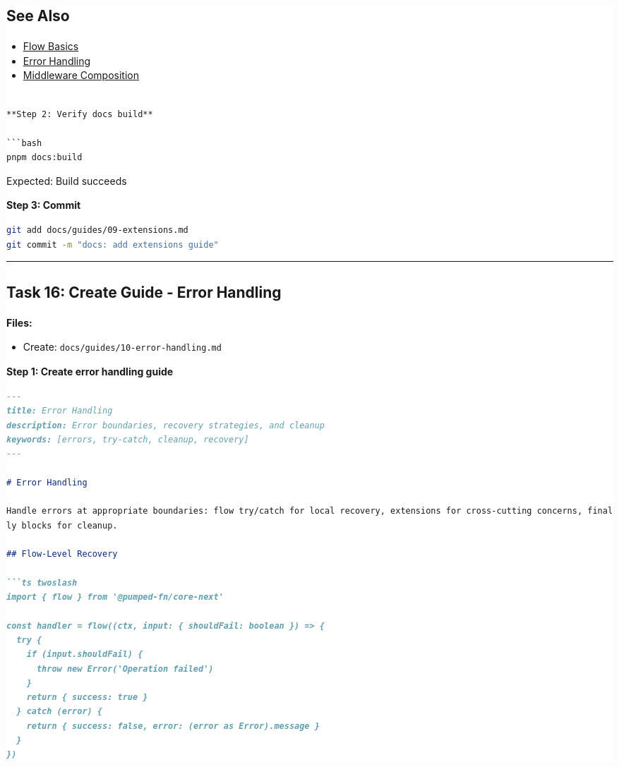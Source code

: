 ## See Also

- [Flow Basics](./05-flow-basics.md)
- [Error Handling](./10-error-handling.md)
- [Middleware Composition](../patterns/middleware-composition.md)
```

**Step 2: Verify docs build**

```bash
pnpm docs:build
```

Expected: Build succeeds

**Step 3: Commit**

```bash
git add docs/guides/09-extensions.md
git commit -m "docs: add extensions guide"
```

---

## Task 16: Create Guide - Error Handling

**Files:**
- Create: `docs/guides/10-error-handling.md`

**Step 1: Create error handling guide**

```markdown
---
title: Error Handling
description: Error boundaries, recovery strategies, and cleanup
keywords: [errors, try-catch, cleanup, recovery]
---

# Error Handling

Handle errors at appropriate boundaries: flow try/catch for local recovery, extensions for cross-cutting concerns, finally blocks for cleanup.

## Flow-Level Recovery

```ts twoslash
import { flow } from '@pumped-fn/core-next'

const handler = flow((ctx, input: { shouldFail: boolean }) => {
  try {
    if (input.shouldFail) {
      throw new Error('Operation failed')
    }
    return { success: true }
  } catch (error) {
    return { success: false, error: (error as Error).message }
  }
})
```
